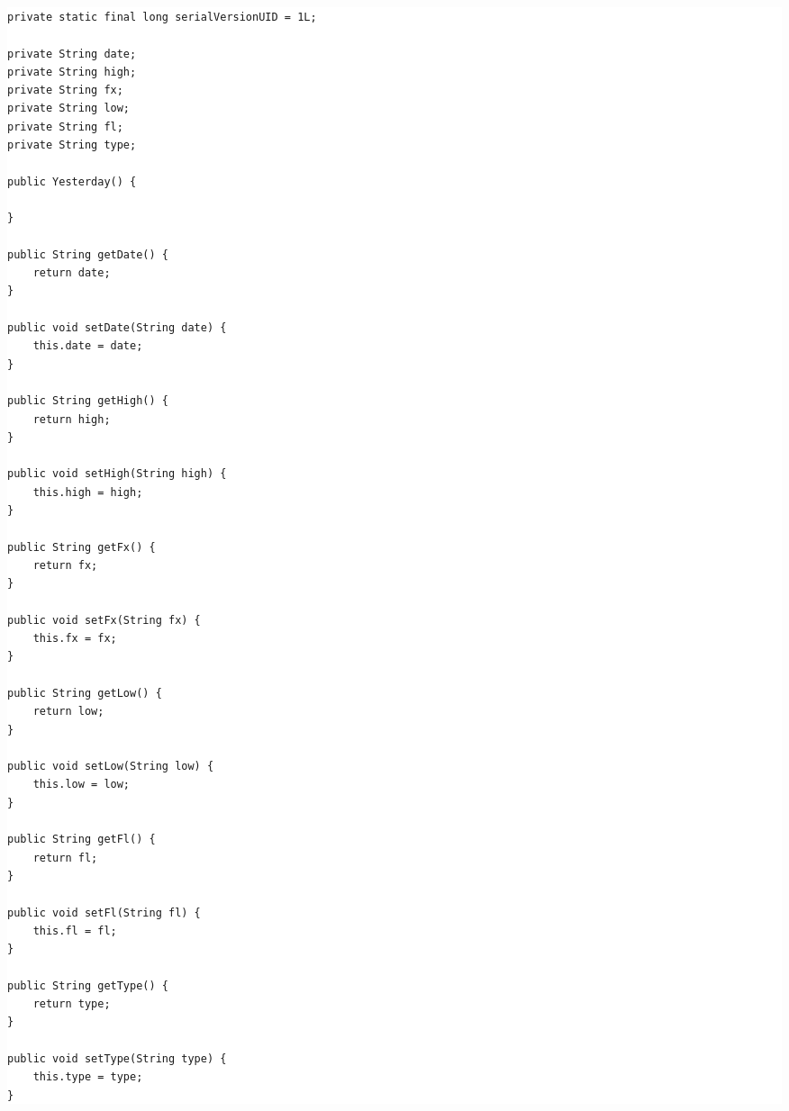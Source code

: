 	private static final long serialVersionUID = 1L;
	
	private String date;
	private String high;
	private String fx;
	private String low;
	private String fl;
	private String type;

	public Yesterday() {

	}
	
    public String getDate() {
		return date;
	}

	public void setDate(String date) {
		this.date = date;
	}

	public String getHigh() {
		return high;
	}

	public void setHigh(String high) {
		this.high = high;
	}

	public String getFx() {
		return fx;
	}

	public void setFx(String fx) {
		this.fx = fx;
	}

	public String getLow() {
		return low;
	}

	public void setLow(String low) {
		this.low = low;
	}

	public String getFl() {
		return fl;
	}

	public void setFl(String fl) {
		this.fl = fl;
	}

	public String getType() {
		return type;
	}

	public void setType(String type) {
		this.type = type;
	}
